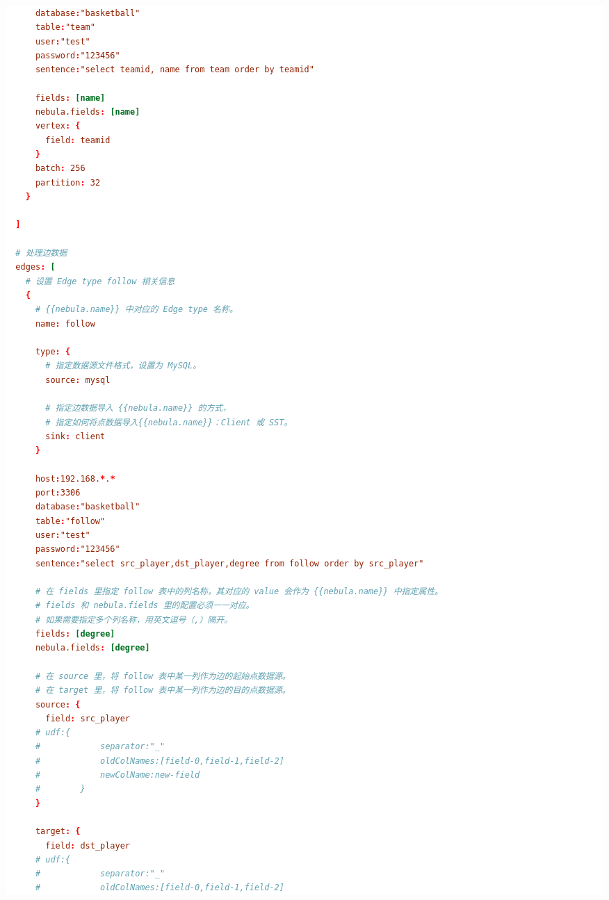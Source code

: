 ```conf
      database:"basketball"
      table:"team"
      user:"test"
      password:"123456"
      sentence:"select teamid, name from team order by teamid"

      fields: [name]
      nebula.fields: [name]
      vertex: {
        field: teamid
      }
      batch: 256
      partition: 32
    }

  ]

  # 处理边数据
  edges: [
    # 设置 Edge type follow 相关信息
    {
      # {{nebula.name}} 中对应的 Edge type 名称。
      name: follow

      type: {
        # 指定数据源文件格式，设置为 MySQL。
        source: mysql

        # 指定边数据导入 {{nebula.name}} 的方式，
        # 指定如何将点数据导入{{nebula.name}}：Client 或 SST。
        sink: client
      }

      host:192.168.*.*
      port:3306
      database:"basketball"
      table:"follow"
      user:"test"
      password:"123456"
      sentence:"select src_player,dst_player,degree from follow order by src_player"

      # 在 fields 里指定 follow 表中的列名称，其对应的 value 会作为 {{nebula.name}} 中指定属性。
      # fields 和 nebula.fields 里的配置必须一一对应。
      # 如果需要指定多个列名称，用英文逗号（,）隔开。
      fields: [degree]
      nebula.fields: [degree]

      # 在 source 里，将 follow 表中某一列作为边的起始点数据源。
      # 在 target 里，将 follow 表中某一列作为边的目的点数据源。
      source: {
        field: src_player
      # udf:{
      #            separator:"_"
      #            oldColNames:[field-0,field-1,field-2]
      #            newColName:new-field
      #        }
      }

      target: {
        field: dst_player
      # udf:{
      #            separator:"_"
      #            oldColNames:[field-0,field-1,field-2]
```